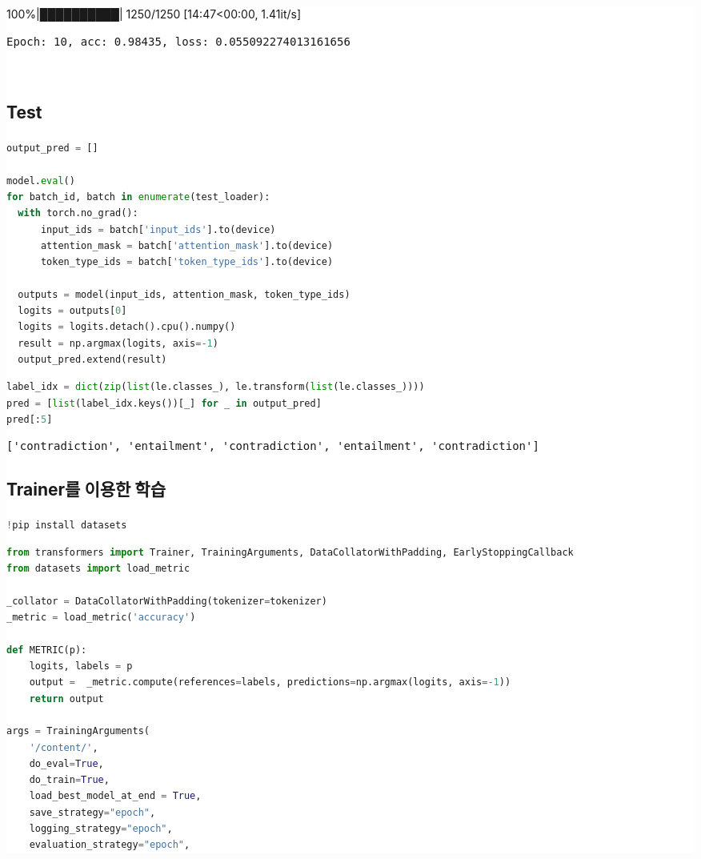 100%|██████████| 1250/1250 [14:47<00:00,  1.41it/s]
</pre>
<pre>
Epoch: 10, acc: 0.98435, loss: 0.055092274013161656
</pre>
<pre>

</pre>
## Test



```python
output_pred = []

model.eval()
for batch_id, batch in enumerate(test_loader):
  with torch.no_grad():
      input_ids = batch['input_ids'].to(device)
      attention_mask = batch['attention_mask'].to(device)
      token_type_ids = batch['token_type_ids'].to(device)

  outputs = model(input_ids, attention_mask, token_type_ids)
  logits = outputs[0]
  logits = logits.detach().cpu().numpy()
  result = np.argmax(logits, axis=-1)
  output_pred.extend(result)
```


```python
label_idx = dict(zip(list(le.classes_), le.transform(list(le.classes_))))
pred = [list(label_idx.keys())[_] for _ in output_pred]
pred[:5]
```

<pre>
['contradiction', 'entailment', 'contradiction', 'entailment', 'contradiction']
</pre>
## Trainer를 이용한 학습



```python
!pip install datasets
```


```python
from transformers import Trainer, TrainingArguments, DataCollatorWithPadding, EarlyStoppingCallback
from datasets import load_metric

_collator = DataCollatorWithPadding(tokenizer=tokenizer)
_metric = load_metric('accuracy')

def METRIC(p):
    logits, labels = p
    output =  _metric.compute(references=labels, predictions=np.argmax(logits, axis=-1))
    return output

args = TrainingArguments(
    '/content/',
    do_eval=True,
    do_train=True,
    load_best_model_at_end = True,
    save_strategy="epoch",
    logging_strategy="epoch",
    evaluation_strategy="epoch",
```